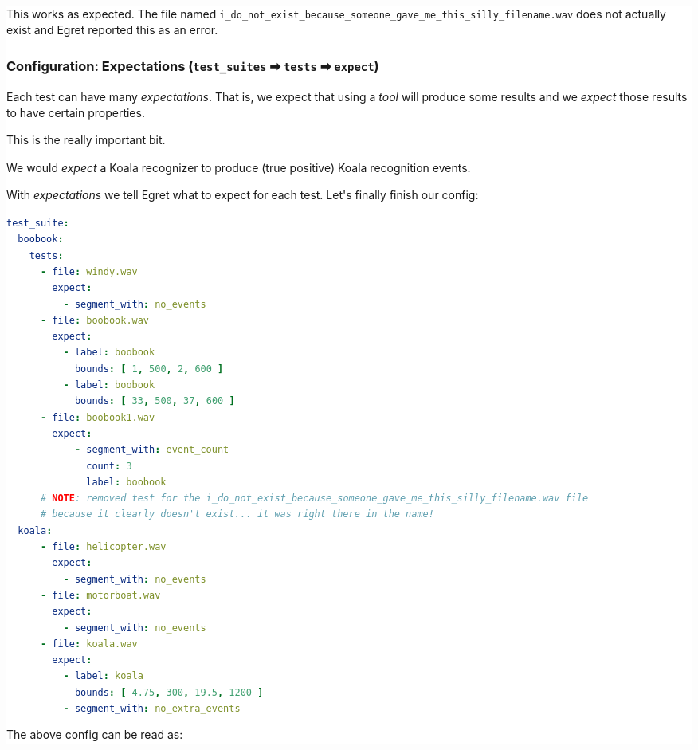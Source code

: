 This works as expected. The file named `i_do_not_exist_because_someone_gave_me_this_silly_filename.wav`
does not actually exist and Egret reported this as an error.

### Configuration: Expectations (`test_suites` ➡ `tests` ➡ `expect`)

Each test can have many _expectations_. That is, we expect that using a _tool_ 
will produce some results and we _expect_ those results
to have certain properties.

This is the really important bit.

We would _expect_ a Koala recognizer to produce (true positive) Koala recognition events.

With _expectations_ we tell Egret what to expect for each test. Let's finally finish our config:

```yaml
test_suite:
  boobook:
    tests:
      - file: windy.wav
        expect:
          - segment_with: no_events
      - file: boobook.wav
        expect:
          - label: boobook
            bounds: [ 1, 500, 2, 600 ]
          - label: boobook
            bounds: [ 33, 500, 37, 600 ]
      - file: boobook1.wav
        expect:
            - segment_with: event_count
              count: 3
              label: boobook
      # NOTE: removed test for the i_do_not_exist_because_someone_gave_me_this_silly_filename.wav file
      # because it clearly doesn't exist... it was right there in the name!
  koala:
      - file: helicopter.wav
        expect:
          - segment_with: no_events
      - file: motorboat.wav
        expect:
          - segment_with: no_events
      - file: koala.wav
        expect:
          - label: koala
            bounds: [ 4.75, 300, 19.5, 1200 ]
          - segment_with: no_extra_events

```

The above config can be read as:
